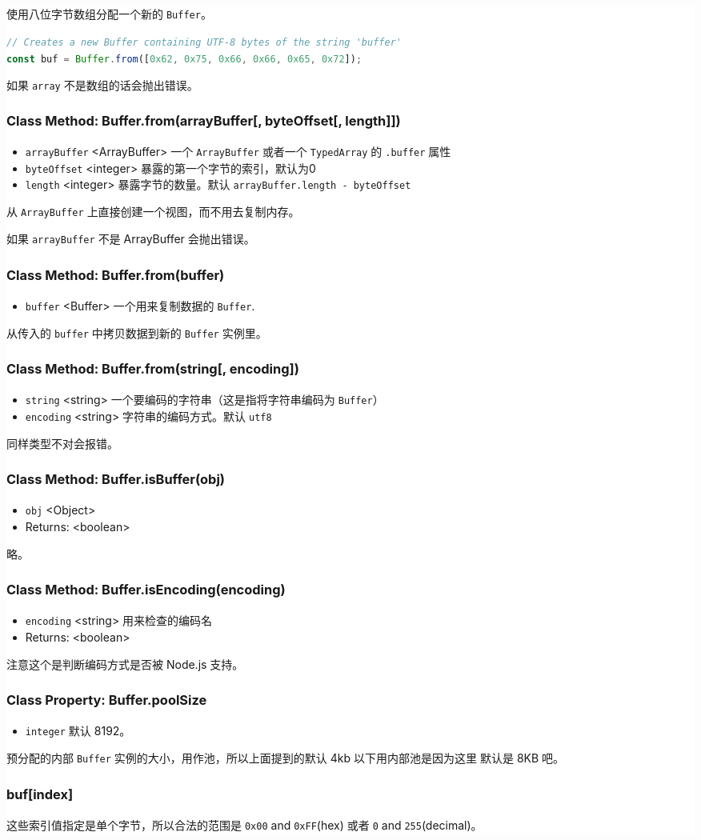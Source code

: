 使用八位字节数组分配一个新的 `Buffer`。   

```javascript
// Creates a new Buffer containing UTF-8 bytes of the string 'buffer'
const buf = Buffer.from([0x62, 0x75, 0x66, 0x66, 0x65, 0x72]);
```    

如果 `array` 不是数组的话会抛出错误。    

### Class Method: Buffer.from(arrayBuffer[, byteOffset[, length]])

+ `arrayBuffer` &lt;ArrayBuffer&gt; 一个 `ArrayBuffer` 或者一个 `TypedArray` 的 `.buffer` 属性
+ `byteOffset` &lt;integer&gt; 暴露的第一个字节的索引，默认为0
+ `length` &lt;integer&gt; 暴露字节的数量。默认 `arrayBuffer.length - byteOffset`    

从 `ArrayBuffer` 上直接创建一个视图，而不用去复制内存。   

如果 `arrayBuffer` 不是 ArrayBuffer 会抛出错误。   

### Class Method: Buffer.from(buffer)

+ `buffer` &lt;Buffer&gt; 一个用来复制数据的 `Buffer`.

从传入的 `buffer` 中拷贝数据到新的 `Buffer` 实例里。    

### Class Method: Buffer.from(string[, encoding])

+ `string` &lt;string&gt; 一个要编码的字符串（这是指将字符串编码为 `Buffer`）
+ `encoding` &lt;string&gt; 字符串的编码方式。默认 `utf8`    

同样类型不对会报错。      

### Class Method: Buffer.isBuffer(obj)

+ `obj` &lt;Object&gt;
+ Returns: &lt;boolean&gt;    

略。   

### Class Method: Buffer.isEncoding(encoding)

+ `encoding` &lt;string&gt; 用来检查的编码名
+ Returns: &lt;boolean&gt;   

注意这个是判断编码方式是否被 Node.js 支持。    

### Class Property: Buffer.poolSize

+ `integer` 默认 8192。    

预分配的内部 `Buffer` 实例的大小，用作池，所以上面提到的默认 4kb 以下用内部池是因为这里
默认是 8KB 吧。     

### buf[index]

这些索引值指定是单个字节，所以合法的范围是 `0x00` and `0xFF`(hex) 或者 `0` and `255`(decimal)。
        